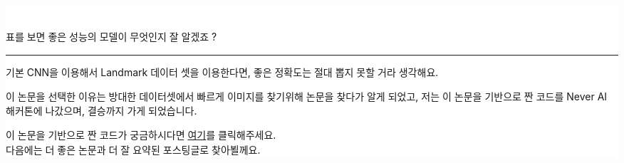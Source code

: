 <br>  

표를 보면 좋은 성능의 모델이 무엇인지 잘 알겠죠 ?  


--------  

기본 CNN을 이용해서 Landmark 데이터 셋을 이용한다면, 좋은 정확도는 절대 뽑지 못할 거라 생각해요.

이 논문을 선택한 이유는 방대한 데이터셋에서 빠르게 이미지를 찾기위해 논문을 찾다가 알게 되었고,
저는 이 논문을 기반으로 짠 코드를 Never AI 해커톤에 나갔으며, 결승까지 가게 되었습니다.

이 논문을 기반으로 짠 코드가 궁금하시다면 [여기](https://github.com/KEJdev/mandoo-model)를 클릭해주세요.  
다음에는 더 좋은 논문과 더 잘 요약된 포스팅글로 찾아뵐께요. 


